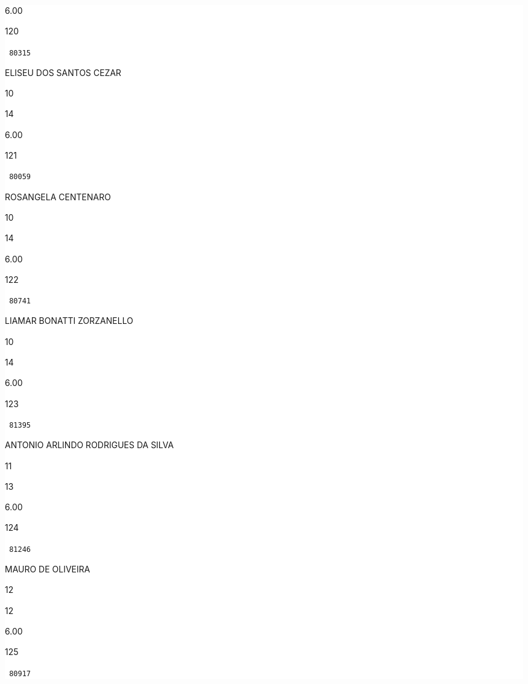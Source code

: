    6.00

   120

     80315

   ELISEU DOS SANTOS CEZAR

   10

   14

   6.00

   121

     80059

   ROSANGELA CENTENARO

   10

   14

   6.00

   122

     80741

   LIAMAR BONATTI ZORZANELLO

   10

   14

   6.00

   123

     81395

   ANTONIO ARLINDO RODRIGUES DA SILVA

   11

   13

   6.00

   124

     81246

   MAURO DE OLIVEIRA

   12

   12

   6.00

   125

     80917
